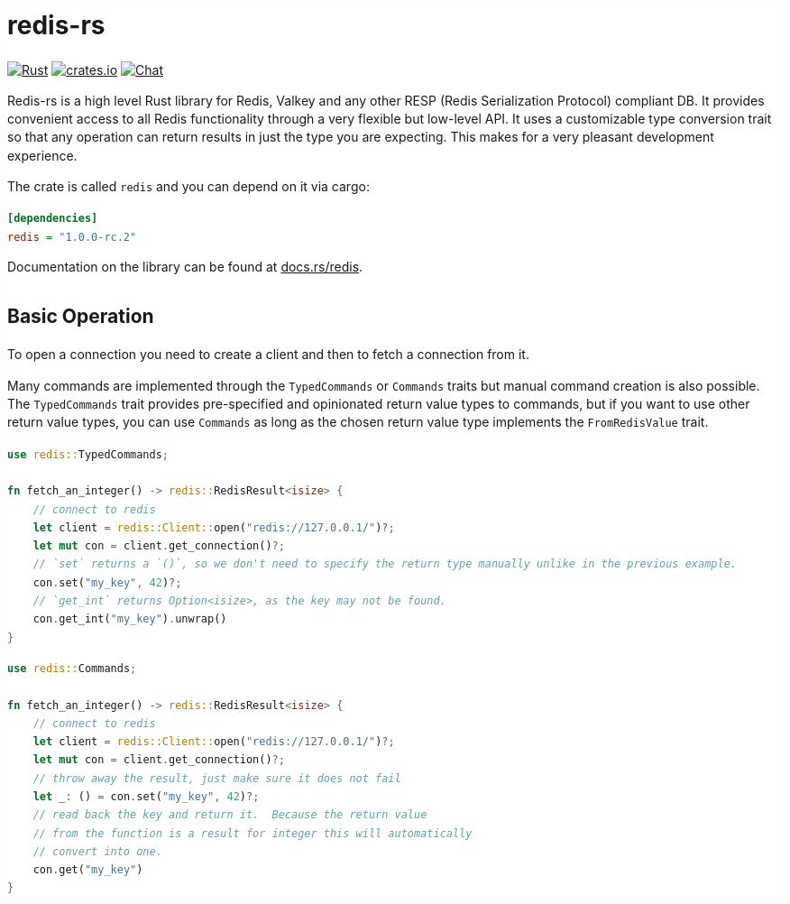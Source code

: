 # redis-rs

[![Rust](https://github.com/redis-rs/redis-rs/actions/workflows/rust.yml/badge.svg)](https://github.com/redis-rs/redis-rs/actions/workflows/rust.yml)
[![crates.io](https://img.shields.io/crates/v/redis.svg)](https://crates.io/crates/redis)
[![Chat](https://img.shields.io/discord/976380008299917365?logo=discord)](https://discord.gg/WHKcJK9AKP)

Redis-rs is a high level Rust library for Redis, Valkey and any other RESP 
(Redis Serialization Protocol) compliant DB. It provides convenient access
to all Redis functionality through a very flexible but low-level API. It
uses a customizable type conversion trait so that any operation can return
results in just the type you are expecting. This makes for a very pleasant
development experience.

The crate is called `redis` and you can depend on it via cargo:

```ini
[dependencies]
redis = "1.0.0-rc.2"
```

Documentation on the library can be found at
[docs.rs/redis](https://docs.rs/redis).

## Basic Operation

To open a connection you need to create a client and then to fetch a
connection from it.

Many commands are implemented through the `TypedCommands` or `Commands` traits but manual
command creation is also possible. The `TypedCommands` trait provides pre-specified and opinionated return value types to commands,
but if you want to use other return value types, you can use `Commands` as long as the chosen return value type
implements the `FromRedisValue` trait.

```rust
use redis::TypedCommands;

fn fetch_an_integer() -> redis::RedisResult<isize> {
	// connect to redis
	let client = redis::Client::open("redis://127.0.0.1/")?;
	let mut con = client.get_connection()?;
	// `set` returns a `()`, so we don't need to specify the return type manually unlike in the previous example.
	con.set("my_key", 42)?;
	// `get_int` returns Option<isize>, as the key may not be found.
	con.get_int("my_key").unwrap()
}
```

```rust
use redis::Commands;

fn fetch_an_integer() -> redis::RedisResult<isize> {
    // connect to redis
    let client = redis::Client::open("redis://127.0.0.1/")?;
    let mut con = client.get_connection()?;
    // throw away the result, just make sure it does not fail
    let _: () = con.set("my_key", 42)?;
    // read back the key and return it.  Because the return value
    // from the function is a result for integer this will automatically
    // convert into one.
    con.get("my_key")
}
```